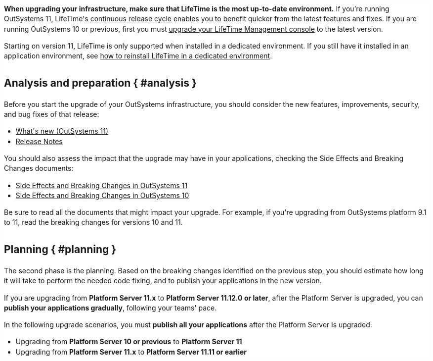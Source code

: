 **When upgrading your infrastructure, make sure that LifeTime is the most up-to-date environment.** If you’re running OutSystems 11, LifeTime's [continuous release cycle](https://success.outsystems.com/Support/Enterprise_Customers/Upgrading/OutSystems_Release_Cycle#Release_cycles) enables you to benefit quicker from the latest features and fixes. If you are running OutSystems 10 or previous, first you must [upgrade your LifeTime Management console](https://success.outsystems.com/Support/Enterprise_Customers/Upgrading/Upgrade_LifeTime_management_console) to the latest version.

<div class="info" markdown="1">

Starting on version 11, LifeTime is only supported when installed in a dedicated environment. If you still have it installed in an application environment, see [how to reinstall LifeTime in a dedicated environment](https://success.outsystems.com/Support/Enterprise_Customers/Maintenance_and_Operations/Reinstall_the_infrastructure_management_console_in_a_dedicated_environment).

</div>

## Analysis and preparation { #analysis }

Before you start the upgrade of your OutSystems infrastructure, you should consider the new features, improvements, security, and bug fixes of that release:

* [What's new (OutSystems 11)](https://success.outsystems.com/Documentation/11/New_in_OutSystems_11)
* [Release Notes](https://success.outsystems.com/Support/Release_Notes)

You should also assess the impact that the upgrade may have in your applications, checking the Side Effects and Breaking Changes documents:

* [Side Effects and Breaking Changes in OutSystems 11](http://www.outsystems.com/goto/breaking-changes-11)
* [Side Effects and Breaking Changes in OutSystems 10](http://www.outsystems.com/goto/breaking-changes-10)

<div class="info" markdown="1">

Be sure to read all the documents that might impact your upgrade. For example, if you're upgrading from OutSystems platform 9.1 to 11, read the breaking changes for versions 10 and 11.

</div>

## Planning { #planning }

The second phase is the planning. Based on the breaking changes identified on the previous step, you should estimate how long it will take to perform the needed code fixing, and to publish your applications in the new version.

<div class="info" markdown="1">

If you are upgrading from **Platform Server 11.x** to **Platform Server 11.12.0 or later**, after the Platform Server is upgraded, you can **publish your applications gradually**, following your teams' pace.

In the following upgrade scenarios, you must **publish all your applications** after the Platform Server is upgraded:

* Upgrading from **Platform Server 10 or previous** to **Platform Server 11**
* Upgrading from **Platform Server 11.x** to **Platform Server 11.11 or earlier**
